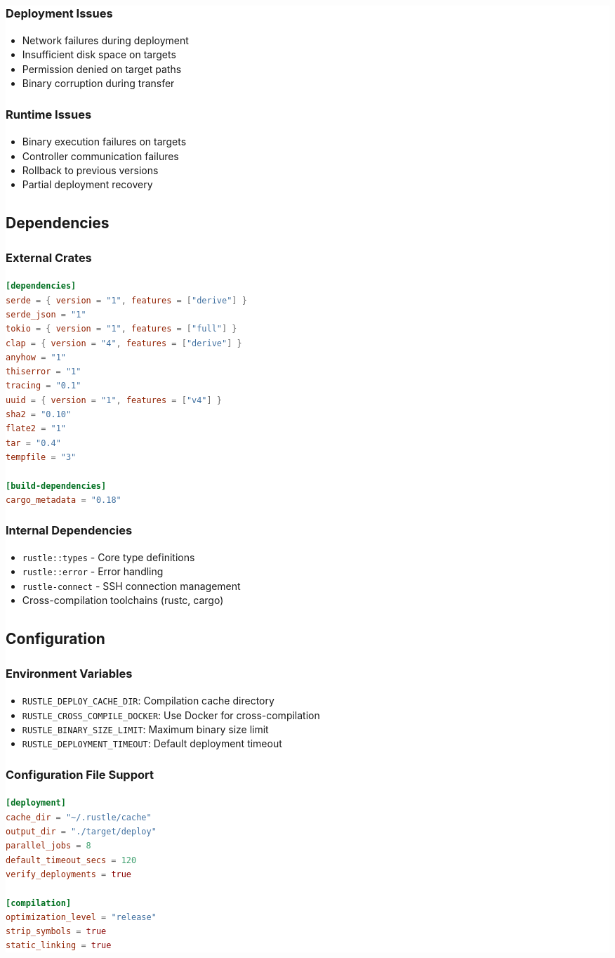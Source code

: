 ### Deployment Issues
- Network failures during deployment
- Insufficient disk space on targets
- Permission denied on target paths
- Binary corruption during transfer

### Runtime Issues
- Binary execution failures on targets
- Controller communication failures
- Rollback to previous versions
- Partial deployment recovery

## Dependencies

### External Crates
```toml
[dependencies]
serde = { version = "1", features = ["derive"] }
serde_json = "1"
tokio = { version = "1", features = ["full"] }
clap = { version = "4", features = ["derive"] }
anyhow = "1"
thiserror = "1"
tracing = "0.1"
uuid = { version = "1", features = ["v4"] }
sha2 = "0.10"
flate2 = "1"
tar = "0.4"
tempfile = "3"

[build-dependencies]
cargo_metadata = "0.18"
```

### Internal Dependencies
- `rustle::types` - Core type definitions
- `rustle::error` - Error handling
- `rustle-connect` - SSH connection management
- Cross-compilation toolchains (rustc, cargo)

## Configuration

### Environment Variables
- `RUSTLE_DEPLOY_CACHE_DIR`: Compilation cache directory
- `RUSTLE_CROSS_COMPILE_DOCKER`: Use Docker for cross-compilation
- `RUSTLE_BINARY_SIZE_LIMIT`: Maximum binary size limit
- `RUSTLE_DEPLOYMENT_TIMEOUT`: Default deployment timeout

### Configuration File Support
```toml
[deployment]
cache_dir = "~/.rustle/cache"
output_dir = "./target/deploy"
parallel_jobs = 8
default_timeout_secs = 120
verify_deployments = true

[compilation]
optimization_level = "release"
strip_symbols = true
static_linking = true
```